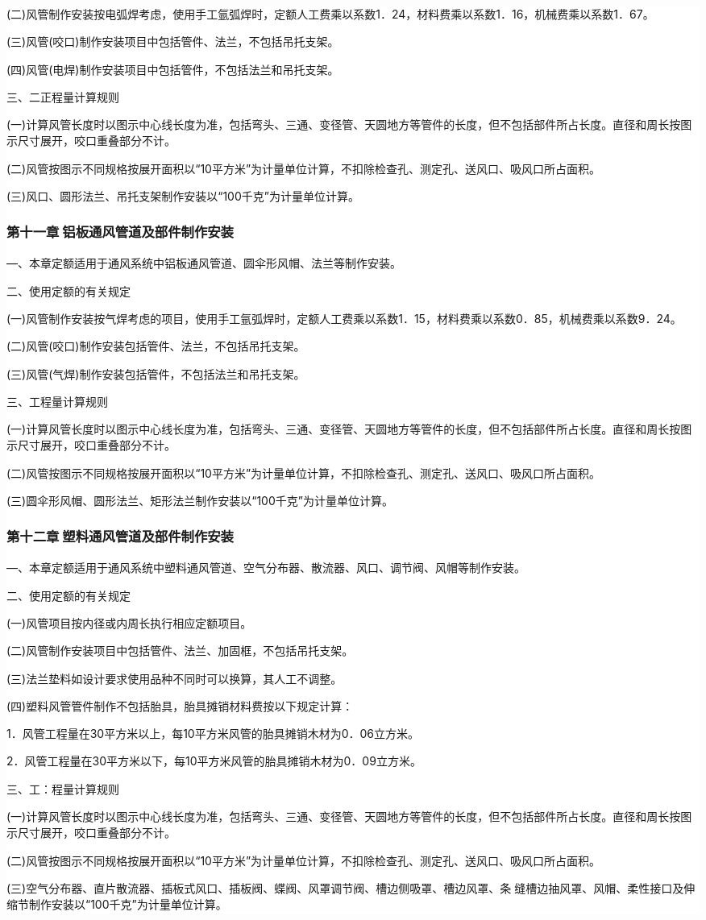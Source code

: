(二)风管制作安装按电弧焊考虑，使用手工氩弧焊时，定额人工费乘以系数1．24，材料费乘以系数1．16，机械费乘以系数1．67。

(三)风管(咬口)制作安装项目中包括管件、法兰，不包括吊托支架。

(四)风管(电焊)制作安装项目中包括管件，不包括法兰和吊托支架。

三、二正程量计算规则

(一)计算风管长度时以图示中心线长度为准，包括弯头、三通、变径管、天圆地方等管件的长度，但不包括部件所占长度。直径和周长按图示尺寸展开，咬口重叠部分不计。

(二)风管按图示不同规格按展开面积以“10平方米”为计量单位计算，不扣除检查孔、测定孔、送风口、吸风口所占面积。

(三)风口、圆形法兰、吊托支架制作安装以“100千克”为计量单位计算。



### 第十一章 铝板通风管道及部件制作安装

—、本章定额适用于通风系统中铝板通风管道、圆伞形风帽、法兰等制作安装。

二、使用定额的有关规定

(一)风管制作安装按气焊考虑的项目，使用手工氩弧焊时，定额人工费乘以系数1．15，材料费乘以系数0．85，机械费乘以系数9．24。

(二)风管(咬口)制作安装包括管件、法兰，不包括吊托支架。

(三)风管(气焊)制作安装包括管件，不包括法兰和吊托支架。

三、工程量计算规则

(一)计算风管长度时以图示中心线长度为准，包括弯头、三通、变径管、天圆地方等管件的长度，但不包括部件所占长度。直径和周长按图示尺寸展开，咬口重叠部分不计。

(二)风管按图示不同规格按展开面积以“10平方米”为计量单位计算，不扣除检查孔、测定孔、送风口、吸风口所占面积。

(三)圆伞形风帽、圆形法兰、矩形法兰制作安装以“100千克”为计量单位计算。

### 第十二章 塑料通风管道及部件制作安装

—、本章定额适用于通风系统中塑料通风管道、空气分布器、散流器、风口、调节阀、风帽等制作安装。

二、使用定额的有关规定

(一)风管项目按内径或内周长执行相应定额项目。

(二)风管制作安装项目中包括管件、法兰、加固框，不包括吊托支架。

(三)法兰垫料如设计要求使用品种不同时可以换算，其人工不调整。

(四)塑料风管管件制作不包括胎具，胎具摊销材料费按以下规定计算：

1．风管工程量在30平方米以上，每10平方米风管的胎具摊销木材为0．06立方米。

2．风管工程量在30平方米以下，每10平方米风管的胎具摊销木材为0．09立方米。

三、工：程量计算规则

(一)计算风管长度时以图示中心线长度为准，包括弯头、三通、变径管、天圆地方等管件的长度，但不包括部件所占长度。直径和周长按图示尺寸展开，咬口重叠部分不计。

(二)风管按图示不同规格按展开面积以“10平方米”为计量单位计算，不扣除检查孔、测定孔、送风口、吸风口所占面积。

(三)空气分布器、直片散流器、插板式风口、插板阀、蝶阀、风罩调节阀、槽边侧吸罩、槽边风罩、条
缝槽边抽风罩、风帽、柔性接口及伸缩节制作安装以“100千克”为计量单位计算。

 
